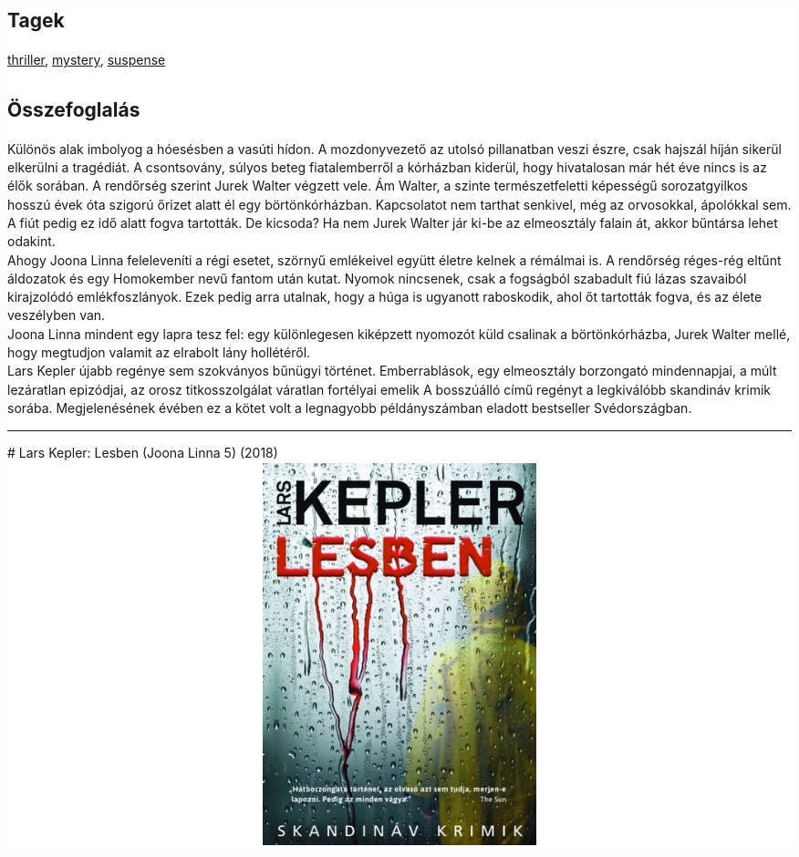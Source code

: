 ## Tagek
[thriller](https://github.com/berczisandor/calibre_lib/blob/main/main/_tags/thriller.md), [mystery](https://github.com/berczisandor/calibre_lib/blob/main/main/_tags/mystery.md), [suspense](https://github.com/berczisandor/calibre_lib/blob/main/main/_tags/suspense.md)

## Összefoglalás
<div>
<p>Különös ​alak imbolyog a hóesésben a vasúti hídon. A mozdonyvezető az utolsó pillanatban veszi észre, csak hajszál híján sikerül elkerülni a tragédiát. A csontsovány, súlyos beteg fiatalemberről a kórházban kiderül, hogy hivatalosan már hét éve nincs is az élők sorában. A rendőrség szerint Jurek Walter végzett vele. Ám Walter, a szinte természetfeletti képességű sorozatgyilkos hosszú évek óta szigorú őrizet alatt él egy börtönkórházban. Kapcsolatot nem tarthat senkivel, még az orvosokkal, ápolókkal sem. A fiút pedig ez idő alatt fogva tartották. De kicsoda? Ha nem Jurek Walter jár ki-be az elmeosztály falain át, akkor bűntársa lehet odakint.<br>Ahogy Joona Linna feleleveníti a régi esetet, szörnyű emlékeivel együtt életre kelnek a rémálmai is. A rendőrség réges-rég eltűnt áldozatok és egy Homokember nevű fantom után kutat. Nyomok nincsenek, csak a fogságból szabadult fiú lázas szavaiból kirajzolódó emlékfoszlányok. Ezek pedig arra utalnak, hogy a húga is ugyanott raboskodik, ahol őt tartották fogva, és az élete veszélyben van.<br>Joona Linna mindent egy lapra tesz fel: egy különlegesen kiképzett nyomozót küld csalinak a börtönkórházba, Jurek Walter mellé, hogy megtudjon valamit az elrabolt lány hollétéről.<br>Lars Kepler újabb regénye sem szokványos bűnügyi történet. Emberrablások, egy elmeosztály borzongató mindennapjai, a múlt lezáratlan epizódjai, az orosz titkosszolgálat váratlan fortélyai emelik A bosszúálló című regényt a legkiválóbb skandináv krimik sorába. Megjelenésének évében ez a kötet volt a legnagyobb példányszámban eladott bestseller Svédországban.</p></div>


<hr/>
# <a name="id_1680">Lars Kepler: Lesben (Joona Linna 5) (2018)</a>
<center><img src="https://github.com/BercziSandor/calibre_lib/raw/main/main/Lars%20Kepler/Lesben%20%281680%29/cover.jpg" alt="cover" width="300"/></center>
